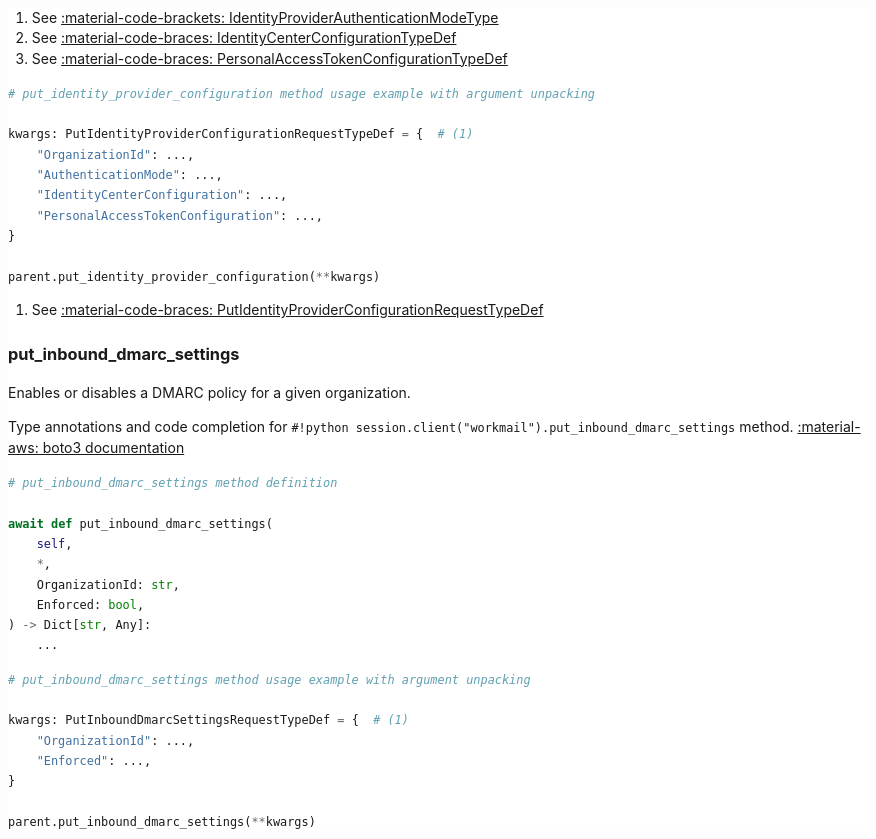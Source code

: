 1. See [:material-code-brackets: IdentityProviderAuthenticationModeType](./literals.md#identityproviderauthenticationmodetype)
2. See [:material-code-braces: IdentityCenterConfigurationTypeDef](./type_defs.md#identitycenterconfigurationtypedef)
3. See [:material-code-braces: PersonalAccessTokenConfigurationTypeDef](./type_defs.md#personalaccesstokenconfigurationtypedef)


```python
# put_identity_provider_configuration method usage example with argument unpacking

kwargs: PutIdentityProviderConfigurationRequestTypeDef = {  # (1)
    "OrganizationId": ...,
    "AuthenticationMode": ...,
    "IdentityCenterConfiguration": ...,
    "PersonalAccessTokenConfiguration": ...,
}

parent.put_identity_provider_configuration(**kwargs)
```

1. See [:material-code-braces: PutIdentityProviderConfigurationRequestTypeDef](./type_defs.md#putidentityproviderconfigurationrequesttypedef)

### put\_inbound\_dmarc\_settings

Enables or disables a DMARC policy for a given organization.

Type annotations and code completion for `#!python session.client("workmail").put_inbound_dmarc_settings` method.
[:material-aws: boto3 documentation](https://boto3.amazonaws.com/v1/documentation/api/latest/reference/services/workmail.html#WorkMail.Client)

```python
# put_inbound_dmarc_settings method definition

await def put_inbound_dmarc_settings(
    self,
    *,
    OrganizationId: str,
    Enforced: bool,
) -> Dict[str, Any]:
    ...
```

```python
# put_inbound_dmarc_settings method usage example with argument unpacking

kwargs: PutInboundDmarcSettingsRequestTypeDef = {  # (1)
    "OrganizationId": ...,
    "Enforced": ...,
}

parent.put_inbound_dmarc_settings(**kwargs)
```
